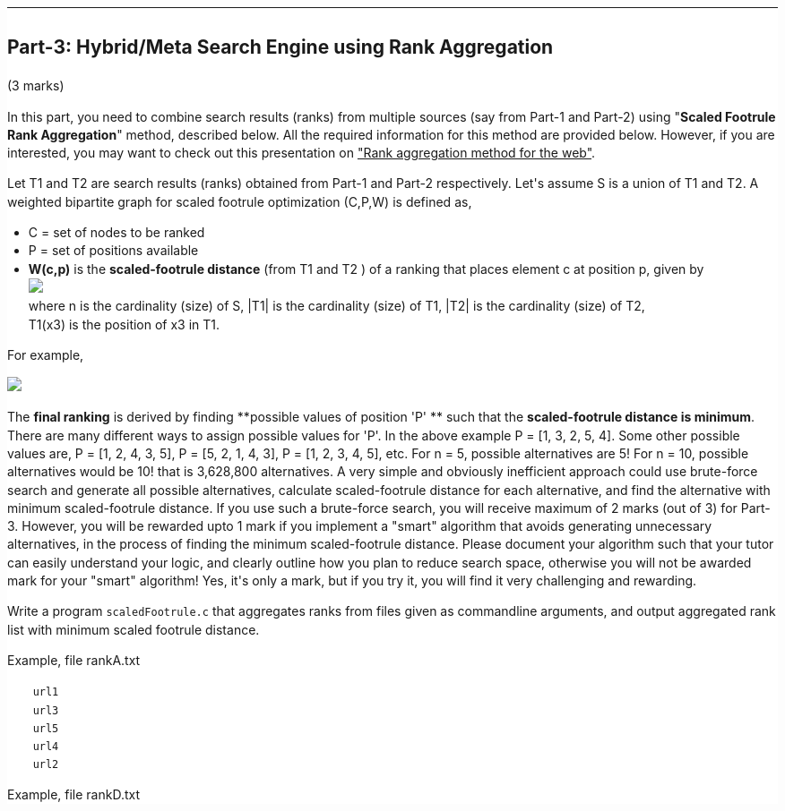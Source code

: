* * *

## Part-3: Hybrid/Meta Search Engine using Rank Aggregation

(3 marks)

In this part, you need to combine search results (ranks) from multiple sources (say from Part-1 and Part-2) using "**Scaled Footrule Rank Aggregation**" method, described below. All the required information for this method are provided below. However, if you are interested, you may want to check out this presentation on [ "Rank aggregation method for the web"][3].

Let T1 and T2 are search results (ranks) obtained from Part-1 and Part-2 respectively. Let's assume S is a union of T1 and T2. A weighted bipartite graph for scaled footrule optimization (C,P,W) is defined as,

* C = set of nodes to be ranked
* P = set of positions available
* **W(c,p)** is the **scaled-footrule distance** (from T1 and T2 ) of a ranking that places element c at position p, given by   
![][4]  
where n is the cardinality (size) of S, |T1| is the cardinality (size) of T1, |T2| is the cardinality (size) of T2,   
T1(x3) is the position of x3 in T1.

For example,

![][5]

The **final ranking** is derived by finding **possible values of position 'P' ** such that the **scaled-footrule distance is minimum**. There are many different ways to assign possible values for 'P'. In the above example P = [1, 3, 2, 5, 4]. Some other possible values are, P = [1, 2, 4, 3, 5], P = [5, 2, 1, 4, 3], P = [1, 2, 3, 4, 5], etc. For n = 5, possible alternatives are 5! For n = 10, possible alternatives would be 10! that is 3,628,800 alternatives. A very simple and obviously inefficient approach could use brute-force search and generate all possible alternatives, calculate scaled-footrule distance for each alternative, and find the alternative with minimum scaled-footrule distance. If you use such a brute-force search, you will receive maximum of 2 marks (out of 3) for Part-3. However, you will be rewarded upto 1 mark if you implement a "smart" algorithm that avoids generating unnecessary alternatives, in the process of finding the minimum scaled-footrule distance. Please document your algorithm such that your tutor can easily understand your logic, and clearly outline how you plan to reduce search space, otherwise you will not be awarded mark for your "smart" algorithm! Yes, it's only a mark, but if you try it, you will find it very challenging and rewarding.

Write a program `scaledFootrule.c` that aggregates ranks from files given as commandline arguments, and output aggregated rank list with minimum scaled footrule distance.

Example, file rankA.txt

        url1
        url3
        url5
        url4
        url2

Example, file rankD.txt


[1]: HowToImplement-Ass2-Part1.pdf
[2]: https://upload.wikimedia.org/math/c/f/d/cfd0e4239f99354e17dae2c117c8a817.png
[3]: http://www.inf.unibz.it/~ricci/SDB/slides/Rank%20aggregation%20methods%20for%20the%20web.pdf
[4]: https://www.cse.unsw.edu.au/~cs1927/16s1/ass/ass02/scaled-footrule-sum.png
[5]: https://www.cse.unsw.edu.au/~cs1927/16s1/ass/ass02/scaled-footrule-example1.png
[6]: https://webcms3.cse.unsw.edu.au/COMP1927/16s1/resources/3147
